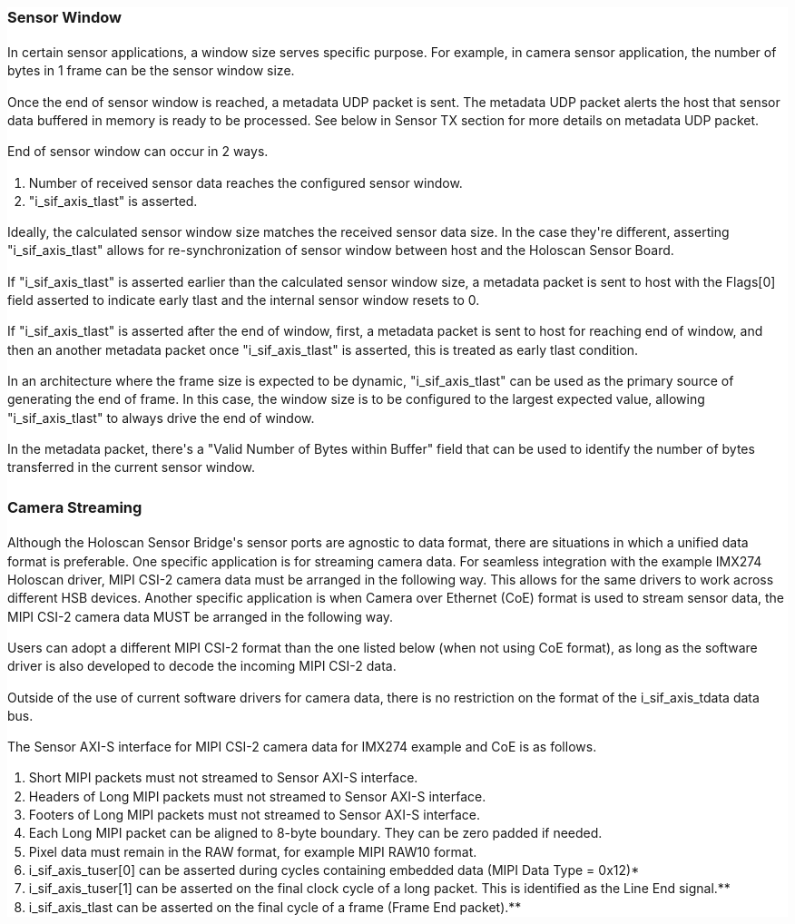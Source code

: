 ### Sensor Window

In certain sensor applications, a window size serves specific purpose. For example, in
camera sensor application, the number of bytes in 1 frame can be the sensor window size.

Once the end of sensor window is reached, a metadata UDP packet is sent. The metadata
UDP packet alerts the host that sensor data buffered in memory is ready to be processed.
See below in Sensor TX section for more details on metadata UDP packet.

End of sensor window can occur in 2 ways.

1. Number of received sensor data reaches the configured sensor window.
1. "i_sif_axis_tlast" is asserted.

Ideally, the calculated sensor window size matches the received sensor data size. In the
case they're different, asserting "i_sif_axis_tlast" allows for re-synchronization of
sensor window between host and the Holoscan Sensor Board.

If "i_sif_axis_tlast" is asserted earlier than the calculated sensor window size, a
metadata packet is sent to host with the Flags[0] field asserted to indicate early tlast
and the internal sensor window resets to 0.

If "i_sif_axis_tlast" is asserted after the end of window, first, a metadata packet is
sent to host for reaching end of window, and then an another metadata packet once
"i_sif_axis_tlast" is asserted, this is treated as early tlast condition.

In an architecture where the frame size is expected to be dynamic, "i_sif_axis_tlast"
can be used as the primary source of generating the end of frame. In this case, the
window size is to be configured to the largest expected value, allowing
"i_sif_axis_tlast" to always drive the end of window.

In the metadata packet, there's a "Valid Number of Bytes within Buffer" field that can
be used to identify the number of bytes transferred in the current sensor window.

### Camera Streaming

Although the Holoscan Sensor Bridge's sensor ports are agnostic to data format, there
are situations in which a unified data format is preferable. One specific application is
for streaming camera data. For seamless integration with the example IMX274 Holoscan
driver, MIPI CSI-2 camera data must be arranged in the following way. This allows for
the same drivers to work across different HSB devices. Another specific application is
when Camera over Ethernet (CoE) format is used to stream sensor data, the MIPI CSI-2
camera data MUST be arranged in the following way.

Users can adopt a different MIPI CSI-2 format than the one listed below (when not using
CoE format), as long as the software driver is also developed to decode the incoming
MIPI CSI-2 data.

Outside of the use of current software drivers for camera data, there is no restriction
on the format of the i_sif_axis_tdata data bus.

The Sensor AXI-S interface for MIPI CSI-2 camera data for IMX274 example and CoE is as
follows.

1. Short MIPI packets must not streamed to Sensor AXI-S interface.
1. Headers of Long MIPI packets must not streamed to Sensor AXI-S interface.
1. Footers of Long MIPI packets must not streamed to Sensor AXI-S interface.
1. Each Long MIPI packet can be aligned to 8-byte boundary. They can be zero padded if
   needed.
1. Pixel data must remain in the RAW format, for example MIPI RAW10 format.
1. i_sif_axis_tuser[0] can be asserted during cycles containing embedded data (MIPI Data
   Type = 0x12)\*
1. i_sif_axis_tuser[1] can be asserted on the final clock cycle of a long packet. This
   is identified as the Line End signal.\*\*
1. i_sif_axis_tlast can be asserted on the final cycle of a frame (Frame End
   packet).\*\*
